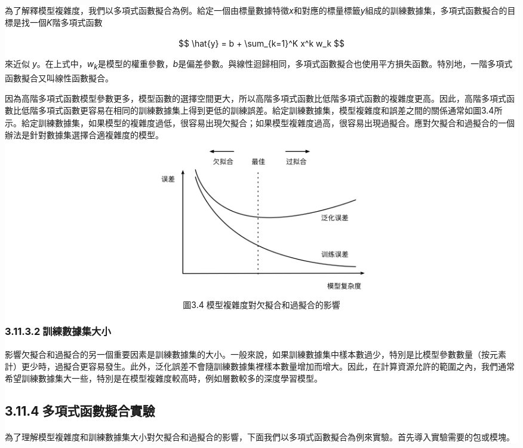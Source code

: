 為了解釋模型複雜度，我們以多項式函數擬合為例。給定一個由標量數據特徵$x$和對應的標量標籤$y$組成的訓練數據集，多項式函數擬合的目標是找一個$K$階多項式函數

$$
\hat{y} = b + \sum_{k=1}^K x^k w_k
$$

來近似 $y$。在上式中，$w_k$是模型的權重參數，$b$是偏差參數。與線性迴歸相同，多項式函數擬合也使用平方損失函數。特別地，一階多項式函數擬合又叫線性函數擬合。

因為高階多項式函數模型參數更多，模型函數的選擇空間更大，所以高階多項式函數比低階多項式函數的複雜度更高。因此，高階多項式函數比低階多項式函數更容易在相同的訓練數據集上得到更低的訓練誤差。給定訓練數據集，模型複雜度和誤差之間的關係通常如圖3.4所示。給定訓練數據集，如果模型的複雜度過低，很容易出現欠擬合；如果模型複雜度過高，很容易出現過擬合。應對欠擬合和過擬合的一個辦法是針對數據集選擇合適複雜度的模型。

<div align=center>
<img width="350" src="../img/chapter03/3.11_capacity_vs_error.svg"/>
</div>
<div align=center>圖3.4 模型複雜度對欠擬合和過擬合的影響</div>


### 3.11.3.2 訓練數據集大小

影響欠擬合和過擬合的另一個重要因素是訓練數據集的大小。一般來說，如果訓練數據集中樣本數過少，特別是比模型參數數量（按元素計）更少時，過擬合更容易發生。此外，泛化誤差不會隨訓練數據集裡樣本數量增加而增大。因此，在計算資源允許的範圍之內，我們通常希望訓練數據集大一些，特別是在模型複雜度較高時，例如層數較多的深度學習模型。


## 3.11.4 多項式函數擬合實驗

為了理解模型複雜度和訓練數據集大小對欠擬合和過擬合的影響，下面我們以多項式函數擬合為例來實驗。首先導入實驗需要的包或模塊。
